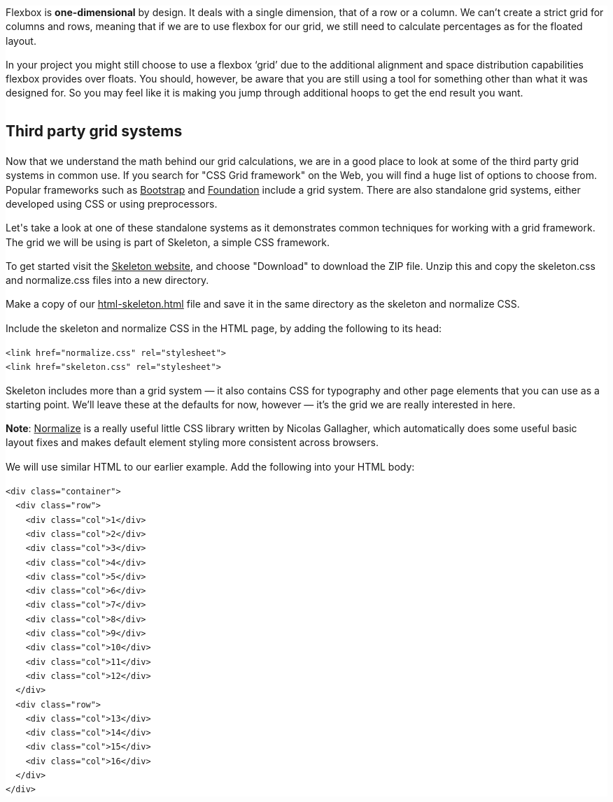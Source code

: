 Flexbox is **one-dimensional** by design. It deals with a single dimension, that of a row or a column. We can’t create a strict grid for columns and rows, meaning that if we are to use flexbox for our grid, we still need to calculate percentages as for the floated layout.

In your project you might still choose to use a flexbox ‘grid’ due to the additional alignment and space distribution capabilities flexbox provides over floats. You should, however, be aware that you are still using a tool for something other than what it was designed for. So you may feel like it is making you jump through additional hoops to get the end result you want.

Third party grid systems
------------------------

Now that we understand the math behind our grid calculations, we are in a good place to look at some of the third party grid systems in common use. If you search for "CSS Grid framework" on the Web, you will find a huge list of options to choose from. Popular frameworks such as [Bootstrap](https://getbootstrap.com/) and [Foundation](https://foundation.zurb.com/) include a grid system. There are also standalone grid systems, either developed using CSS or using preprocessors.

Let's take a look at one of these standalone systems as it demonstrates common techniques for working with a grid framework. The grid we will be using is part of Skeleton, a simple CSS framework.

To get started visit the [Skeleton website](http://getskeleton.com/), and choose "Download" to download the ZIP file. Unzip this and copy the skeleton.css and normalize.css files into a new directory.

Make a copy of our [html-skeleton.html](https://github.com/mdn/learning-area/blob/master/css/css-layout/grids/html-skeleton.html) file and save it in the same directory as the skeleton and normalize CSS.

Include the skeleton and normalize CSS in the HTML page, by adding the following to its head:

    <link href="normalize.css" rel="stylesheet">
    <link href="skeleton.css" rel="stylesheet">

Skeleton includes more than a grid system — it also contains CSS for typography and other page elements that you can use as a starting point. We’ll leave these at the defaults for now, however — it’s the grid we are really interested in here.

**Note**: [Normalize](https://necolas.github.io/normalize.css/) is a really useful little CSS library written by Nicolas Gallagher, which automatically does some useful basic layout fixes and makes default element styling more consistent across browsers.

We will use similar HTML to our earlier example. Add the following into your HTML body:

    <div class="container">
      <div class="row">
        <div class="col">1</div>
        <div class="col">2</div>
        <div class="col">3</div>
        <div class="col">4</div>
        <div class="col">5</div>
        <div class="col">6</div>
        <div class="col">7</div>
        <div class="col">8</div>
        <div class="col">9</div>
        <div class="col">10</div>
        <div class="col">11</div>
        <div class="col">12</div>
      </div>
      <div class="row">
        <div class="col">13</div>
        <div class="col">14</div>
        <div class="col">15</div>
        <div class="col">16</div>
      </div>
    </div>
